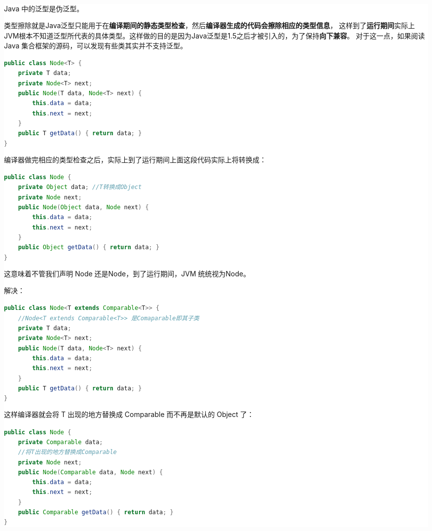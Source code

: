 Java 中的泛型是伪泛型。

类型擦除就是Java泛型只能用于在**编译期间的静态类型检查**，然后**编译器生成的代码会擦除相应的类型信息**，
这样到了**运行期间**实际上JVM根本不知道泛型所代表的具体类型。这样做的目的是因为Java泛型是1.5之后才被引入的，为了保持**向下兼容**。
对于这一点，如果阅读 Java 集合框架的源码，可以发现有些类其实并不支持泛型。

```java
public class Node<T> {
    private T data;
    private Node<T> next;
    public Node(T data, Node<T> next) {
        this.data = data;
        this.next = next;
    }
    public T getData() { return data; }
}
```
编译器做完相应的类型检查之后，实际上到了运行期间上面这段代码实际上将转换成：
```java
public class Node {
    private Object data; //T转换成Object
    private Node next;
    public Node(Object data, Node next) {
        this.data = data;
        this.next = next;
    }
    public Object getData() { return data; }
}
```
这意味着不管我们声明 Node<String> 还是Node<Integer>，到了运行期间，JVM 统统视为Node<Object>。

解决：
```java
public class Node<T extends Comparable<T>> { 
    //Node<T extends Comparable<T>> 是Comaparable即其子类
    private T data;
    private Node<T> next;
    public Node(T data, Node<T> next) {
        this.data = data;
        this.next = next;
    }
    public T getData() { return data; }
}
```
这样编译器就会将 T 出现的地方替换成 Comparable 而不再是默认的 Object 了：

```java
public class Node {
    private Comparable data;
    //将T出现的地方替换成Comparable
    private Node next;
    public Node(Comparable data, Node next) {
        this.data = data;
        this.next = next;
    }
    public Comparable getData() { return data; }
}
```
